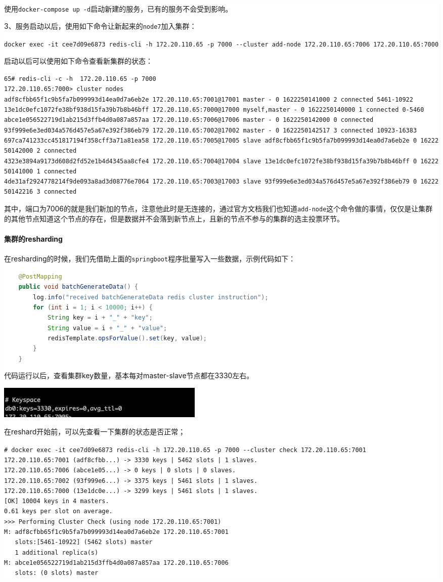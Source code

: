 使用`docker-compose up -d`启动新建的服务，已有的服务不会受到影响。

3、服务启动以后，使用如下命令让新起来的`node7`加入集群：
```shell
docker exec -it cee7d09e6873 redis-cli -h 172.20.110.65 -p 7000 --cluster add-node 172.20.110.65:7006 172.20.110.65:7000
```
启动以后可以使用如下命令查看新集群的状态：
```shell
65# redis-cli -c -h  172.20.110.65 -p 7000
172.20.110.65:7000> cluster nodes
adf8cfbb65f1c9b5fa7b099993d14ea0d7a6eb2e 172.20.110.65:7001@17001 master - 0 1622250141000 2 connected 5461-10922
13e1dc0efc1072fe38bf938d15fa39b7b8b46bff 172.20.110.65:7000@17000 myself,master - 0 1622250140000 1 connected 0-5460
abce1e056522719d1ab215d3ffb4d0a087a857aa 172.20.110.65:7006@17006 master - 0 1622250142000 0 connected
93f999e6e3ed034a576d457e5a67e392f386eb79 172.20.110.65:7002@17002 master - 0 1622250142517 3 connected 10923-16383
697ca741233cc451817194f358cff3a71a81ea58 172.20.110.65:7005@17005 slave adf8cfbb65f1c9b5fa7b099993d14ea0d7a6eb2e 0 1622250142000 2 connected
4323e3894a9173d608d2fd52e1b4d4345aa8cfe4 172.20.110.65:7004@17004 slave 13e1dc0efc1072fe38bf938d15fa39b7b8b46bff 0 1622250141000 1 connected
4de31af2924778214f9de093a8ad3d08776e7064 172.20.110.65:7003@17003 slave 93f999e6e3ed034a576d457e5a67e392f386eb79 0 1622250142216 3 connected
```

其中，端口为7006的就是我们新加的节点，注意他此时是无连接的，通过官方文档我们也知道`add-node`这个命令做的事情，仅仅是让集群的其他节点知道这个节点的存在，但是数据并不会落到新节点上，且新的节点不参与的集群的选主投票环节。

#### 集群的resharding

在resharding的时候，我们先借助上面的`springboot`程序批量写入一些数据，示例代码如下：
```java
    @PostMapping
    public void batchGenerateData() {
        log.info("received batchGenerateData redis cluster instruction");
        for (int i = 1; i < 10000; i++) {
            String key = i + "_" + "key";
            String value = i + "_" + "value";
            redisTemplate.opsForValue().set(key, value);
        }
    }
```
代码运行以后，查看集群key数量，基本每对master-slave节点都在3330左右。

![keyspace](./image/redis/keyspace.jpg)

在reshard开始前，可以先查看一下集群的状态是否正常；
```shell
# docker exec -it cee7d09e6873 redis-cli -h 172.20.110.65 -p 7000 --cluster check 172.20.110.65:7001
172.20.110.65:7001 (adf8cfbb...) -> 3330 keys | 5462 slots | 1 slaves.
172.20.110.65:7006 (abce1e05...) -> 0 keys | 0 slots | 0 slaves.
172.20.110.65:7002 (93f999e6...) -> 3375 keys | 5461 slots | 1 slaves.
172.20.110.65:7000 (13e1dc0e...) -> 3299 keys | 5461 slots | 1 slaves.
[OK] 10004 keys in 4 masters.
0.61 keys per slot on average.
>>> Performing Cluster Check (using node 172.20.110.65:7001)
M: adf8cfbb65f1c9b5fa7b099993d14ea0d7a6eb2e 172.20.110.65:7001
   slots:[5461-10922] (5462 slots) master
   1 additional replica(s)
M: abce1e056522719d1ab215d3ffb4d0a087a857aa 172.20.110.65:7006
   slots: (0 slots) master
```

  [1]: https://github.com/Audi-A7/learn/blob/master/source/image/redis/redis_object.jpeg?raw=true
  [2]: https://github.com/Audi-A7/learn/blob/master/source/image/redis/sds.jpeg?raw=true
  [3]: https://github.com/Audi-A7/learn/blob/master/source/image/redis/list.jpeg?raw=true
  [4]: https://github.com/Audi-A7/learn/blob/master/source/image/redis/ziplist.jpeg?raw=true
  [5]: https://github.com/Audi-A7/learn/blob/master/source/image/redis/redis_list.jpeg?raw=true
  [6]: https://github.com/Audi-A7/learn/blob/master/source/image/redis/jump_table.png?raw=true
  [7]: https://github.com/Audi-A7/learn/blob/master/source/image/redis/redis_jump_table.png?raw=true
  [8]: https://github.com/Audi-A7/learn/blob/master/source/image/redis/zskiplistNode.png?raw=true
  [9]: https://github.com/Audi-A7/learn/blob/master/source/image/redis/%E5%BE%AE%E4%BF%A1%E6%88%AA%E5%9B%BE_20191230201452.png?raw=true
  [10]: https://github.com/Audi-A7/learn/blob/master/source/image/redis/aHR0cDovL2ltZy5ibG9nLmNzZG4ubmV0LzIwMTcxMjExMDkxMzU4OTkx.jpg?raw=true
  [11]: https://github.com/Audi-A7/learn/blob/master/%E6%B6%88%E6%81%AF%E9%98%9F%E5%88%97%E5%AD%A6%E4%B9%A0.md
  [12]: https://github.com/Audi-A7/learn/blob/master/source/image/redis/gossip.jpg?raw=true
